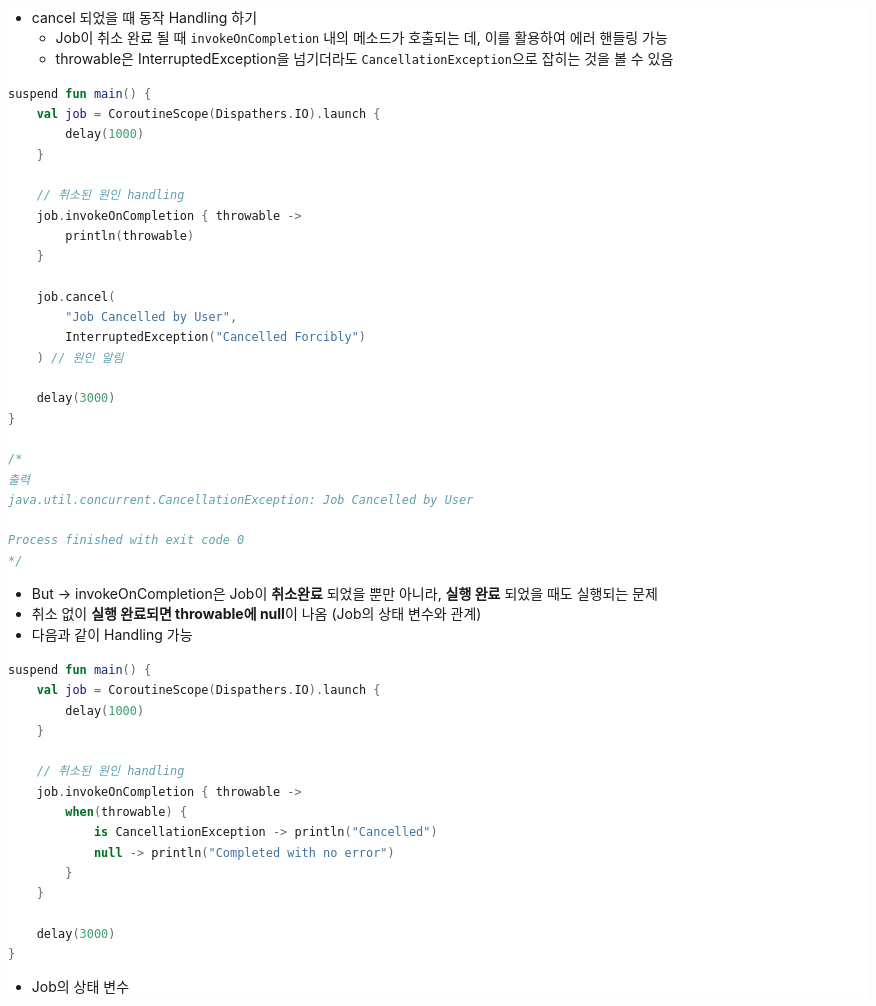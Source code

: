 - cancel 되었을 때 동작 Handling 하기
    - Job이 취소 완료 될 때 `invokeOnCompletion` 내의 메소드가 호출되는 데, 이를 활용하여 에러 핸들링 가능
    - throwable은 InterruptedException을 넘기더라도 `CancellationException`으로 잡히는 것을 볼 수 있음

```kotlin
suspend fun main() {
	val job = CoroutineScope(Dispathers.IO).launch {
		delay(1000)
	}

	// 취소된 원인 handling
	job.invokeOnCompletion { throwable -> 
		println(throwable)
	}

	job.cancel(
		"Job Cancelled by User", 
		InterruptedException("Cancelled Forcibly")
	) // 원인 알림

	delay(3000)
}

/*
출력
java.util.concurrent.CancellationException: Job Cancelled by User

Process finished with exit code 0
*/
```

- But → invokeOnCompletion은 Job이 **취소완료** 되었을 뿐만 아니라, **실행 완료** 되었을 때도 실행되는 문제
- 취소 없이 **실행 완료되면 throwable에 null**이 나옴 (Job의 상태 변수와 관계)
- 다음과 같이 Handling 가능

```kotlin
suspend fun main() {
	val job = CoroutineScope(Dispathers.IO).launch {
		delay(1000)
	}

	// 취소된 원인 handling
	job.invokeOnCompletion { throwable -> 
		when(throwable) {
			is CancellationException -> println("Cancelled")
			null -> println("Completed with no error")
		}
	}

	delay(3000)
}
```

- Job의 상태 변수
